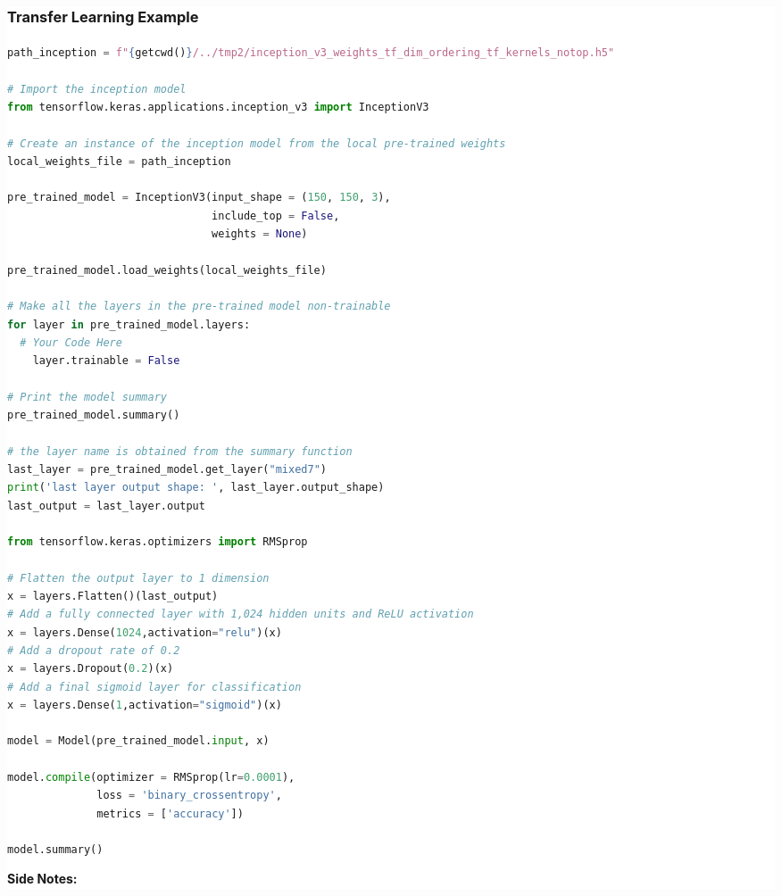 ### Transfer Learning Example
```python
path_inception = f"{getcwd()}/../tmp2/inception_v3_weights_tf_dim_ordering_tf_kernels_notop.h5"

# Import the inception model  
from tensorflow.keras.applications.inception_v3 import InceptionV3

# Create an instance of the inception model from the local pre-trained weights
local_weights_file = path_inception

pre_trained_model = InceptionV3(input_shape = (150, 150, 3), 
                                include_top = False, 
                                weights = None)

pre_trained_model.load_weights(local_weights_file)

# Make all the layers in the pre-trained model non-trainable
for layer in pre_trained_model.layers:
  # Your Code Here
    layer.trainable = False
  
# Print the model summary
pre_trained_model.summary()

# the layer name is obtained from the summary function
last_layer = pre_trained_model.get_layer("mixed7")
print('last layer output shape: ', last_layer.output_shape)
last_output = last_layer.output

from tensorflow.keras.optimizers import RMSprop

# Flatten the output layer to 1 dimension
x = layers.Flatten()(last_output)
# Add a fully connected layer with 1,024 hidden units and ReLU activation
x = layers.Dense(1024,activation="relu")(x)
# Add a dropout rate of 0.2
x = layers.Dropout(0.2)(x)                  
# Add a final sigmoid layer for classification
x = layers.Dense(1,activation="sigmoid")(x)           

model = Model(pre_trained_model.input, x) 

model.compile(optimizer = RMSprop(lr=0.0001), 
              loss = 'binary_crossentropy', 
              metrics = ['accuracy'])

model.summary()

```

**Side Notes:**
